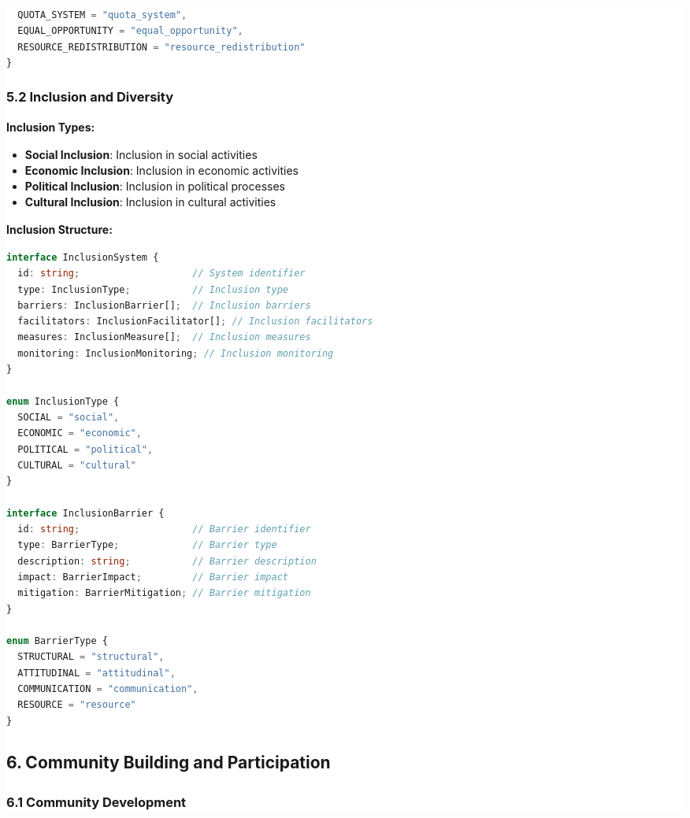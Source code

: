 ```typescript
  QUOTA_SYSTEM = "quota_system",
  EQUAL_OPPORTUNITY = "equal_opportunity",
  RESOURCE_REDISTRIBUTION = "resource_redistribution"
}
```

### 5.2 Inclusion and Diversity

**Inclusion Types:**
- **Social Inclusion**: Inclusion in social activities
- **Economic Inclusion**: Inclusion in economic activities
- **Political Inclusion**: Inclusion in political processes
- **Cultural Inclusion**: Inclusion in cultural activities

**Inclusion Structure:**
```typescript
interface InclusionSystem {
  id: string;                    // System identifier
  type: InclusionType;           // Inclusion type
  barriers: InclusionBarrier[];  // Inclusion barriers
  facilitators: InclusionFacilitator[]; // Inclusion facilitators
  measures: InclusionMeasure[];  // Inclusion measures
  monitoring: InclusionMonitoring; // Inclusion monitoring
}

enum InclusionType {
  SOCIAL = "social",
  ECONOMIC = "economic",
  POLITICAL = "political",
  CULTURAL = "cultural"
}

interface InclusionBarrier {
  id: string;                    // Barrier identifier
  type: BarrierType;             // Barrier type
  description: string;           // Barrier description
  impact: BarrierImpact;         // Barrier impact
  mitigation: BarrierMitigation; // Barrier mitigation
}

enum BarrierType {
  STRUCTURAL = "structural",
  ATTITUDINAL = "attitudinal",
  COMMUNICATION = "communication",
  RESOURCE = "resource"
}
```

## 6. Community Building and Participation

### 6.1 Community Development
